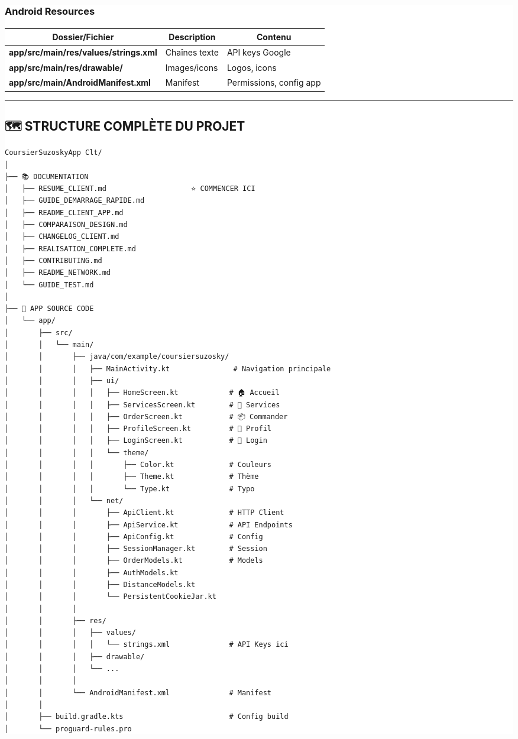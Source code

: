 ### Android Resources
| Dossier/Fichier | Description | Contenu |
|-----------------|-------------|---------|
| **app/src/main/res/values/strings.xml** | Chaînes texte | API keys Google |
| **app/src/main/res/drawable/** | Images/icons | Logos, icons |
| **app/src/main/AndroidManifest.xml** | Manifest | Permissions, config app |

---

## 🗺️ STRUCTURE COMPLÈTE DU PROJET

```
CoursierSuzoskyApp Clt/
│
├── 📚 DOCUMENTATION
│   ├── RESUME_CLIENT.md                    ⭐ COMMENCER ICI
│   ├── GUIDE_DEMARRAGE_RAPIDE.md
│   ├── README_CLIENT_APP.md
│   ├── COMPARAISON_DESIGN.md
│   ├── CHANGELOG_CLIENT.md
│   ├── REALISATION_COMPLETE.md
│   ├── CONTRIBUTING.md
│   ├── README_NETWORK.md
│   └── GUIDE_TEST.md
│
├── 📱 APP SOURCE CODE
│   └── app/
│       ├── src/
│       │   └── main/
│       │       ├── java/com/example/coursiersuzosky/
│       │       │   ├── MainActivity.kt               # Navigation principale
│       │       │   ├── ui/
│       │       │   │   ├── HomeScreen.kt            # 🏠 Accueil
│       │       │   │   ├── ServicesScreen.kt        # 🚛 Services
│       │       │   │   ├── OrderScreen.kt           # 📦 Commander
│       │       │   │   ├── ProfileScreen.kt         # 👤 Profil
│       │       │   │   ├── LoginScreen.kt           # 🔐 Login
│       │       │   │   └── theme/
│       │       │   │       ├── Color.kt             # Couleurs
│       │       │   │       ├── Theme.kt             # Thème
│       │       │   │       └── Type.kt              # Typo
│       │       │   └── net/
│       │       │       ├── ApiClient.kt             # HTTP Client
│       │       │       ├── ApiService.kt            # API Endpoints
│       │       │       ├── ApiConfig.kt             # Config
│       │       │       ├── SessionManager.kt        # Session
│       │       │       ├── OrderModels.kt           # Models
│       │       │       ├── AuthModels.kt
│       │       │       ├── DistanceModels.kt
│       │       │       └── PersistentCookieJar.kt
│       │       │
│       │       ├── res/
│       │       │   ├── values/
│       │       │   │   └── strings.xml              # API Keys ici
│       │       │   ├── drawable/
│       │       │   └── ...
│       │       │
│       │       └── AndroidManifest.xml              # Manifest
│       │
│       ├── build.gradle.kts                         # Config build
│       └── proguard-rules.pro
```